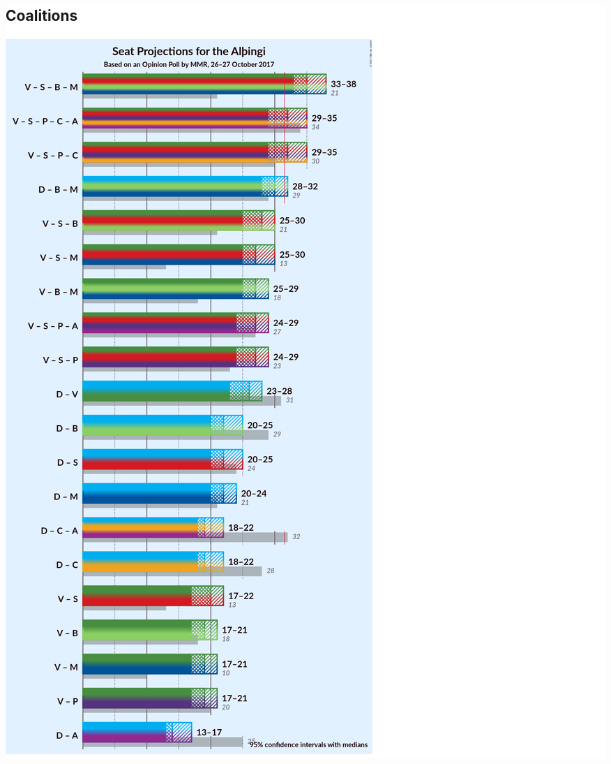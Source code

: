 
## Coalitions

![Graph with coalitions seats not yet produced](2017-10-27-MMR-coalitions-seats.png "Coalitions Seats")
